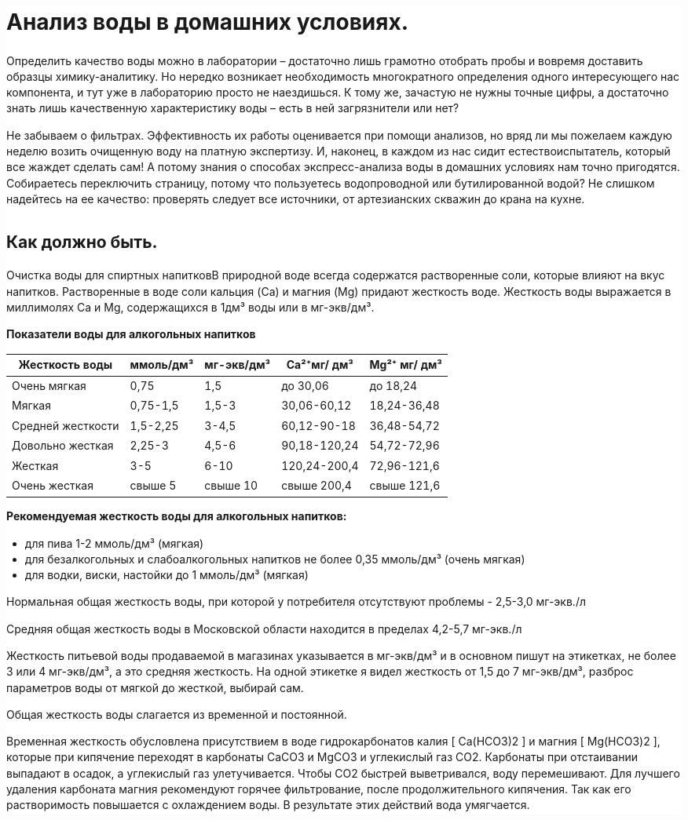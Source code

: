 # Анализ воды в домашних условиях.

Определить качество воды можно в лаборатории – достаточно лишь грамотно отобрать пробы и вовремя доставить образцы химику-аналитику. Но нередко возникает необходимость многократного определения одного интересующего нас компонента, и тут уже в лабораторию просто не наездишься. К тому же, зачастую не нужны точные цифры, а достаточно знать лишь качественную характеристику воды – есть в ней загрязнители или нет?

Не забываем о фильтрах. Эффективность их работы оценивается при помощи анализов, но вряд ли мы пожелаем каждую неделю возить очищенную воду на платную экспертизу. И, наконец, в каждом из нас сидит естествоиспытатель, который все жаждет сделать сам! А потому знания о способах экспресс-анализа воды в домашних условиях нам точно пригодятся. Собираетесь переключить страницу, потому что пользуетесь водопроводной или бутилированной водой? Не слишком надейтесь на ее качество: проверять следует все источники, от артезианских скважин до крана на кухне.

## Как должно быть.

Очистка воды для спиртных напитковВ природной воде всегда содержатся растворенные соли, которые влияют на вкус напитков. Растворенные в воде соли кальция (Ca) и магния (Mg) придают жесткость воде. Жесткость воды выражается в миллимолях Ca и Mg, содержащихся в 1дм³ воды или в мг-экв/дм³.

**Показатели воды для алкогольных напитков**

| Жесткость воды    | ммоль/дм³ | мг-экв/дм³ | Са²⁺мг/ дм³  | Mg²⁺ мг/ дм³ |
|-------------------|-----------|------------|--------------|--------------|
| Очень мягкая      | 0,75      | 1,5        | до 30,06     | до 18,24     |
| Мягкая            | 0,75-1,5  | 1,5-3      | 30,06-60,12  | 18,24-36,48  |
| Средней жесткости | 1,5-2,25  | 3-4,5      | 60,12-90-18  | 36,48-54,72  |
| Довольно жесткая  | 2,25-3    | 4,5-6      | 90,18-120,24 | 54,72-72,96  |
| Жесткая           | 3-5       | 6-10       | 120,24-200,4 | 72,96-121,6  |
| Очень жесткая     | свыше 5   | свыше 10   | свыше 200,4  | свыше 121,6  |

**Рекомендуемая жесткость воды для алкогольных напитков:**

- для пива 1-2 ммоль/дм³ (мягкая)
- для безалкогольных и слабоалкогольных напитков не более 0,35 ммоль/дм³ (очень мягкая)
- для водки, виски, настойки до 1 ммоль/дм³ (мягкая)

Нормальная общая жесткость воды, при которой у потребителя отсутствуют проблемы - 2,5-3,0 мг-экв./л

Средняя общая жесткость воды в Московской области находится в пределах 4,2-5,7 мг-экв./л

Жесткость питьевой воды продаваемой в магазинах указывается в мг-экв/дм³ и в основном пишут на этикетках, не более 3 или 4 мг-экв/дм³, а это средняя жесткость. На одной этикетке я видел жесткость от 1,5 до 7 мг-экв/дм³, разброс параметров воды от мягкой до жесткой, выбирай сам.

Общая жесткость воды слагается из временной и постоянной.

Временная жесткость обусловлена присутствием в воде гидрокарбонатов калия [ Са(HCO3)2 ] и магния [ Mg(HCO3)2 ], которые при кипячение переходят в карбонаты CaCO3 и MgCO3 и углекислый газ CO2. Карбонаты при отстаивании выпадают в осадок, а углекислый газ улетучивается. Чтобы CO2 быстрей выветривался, воду перемешивают. Для лучшего удаления карбоната магния рекомендуют горячее фильтрование, после продолжительного кипячения. Так как его растворимость повышается с охлаждением воды. В результате этих действий вода умягчается.
